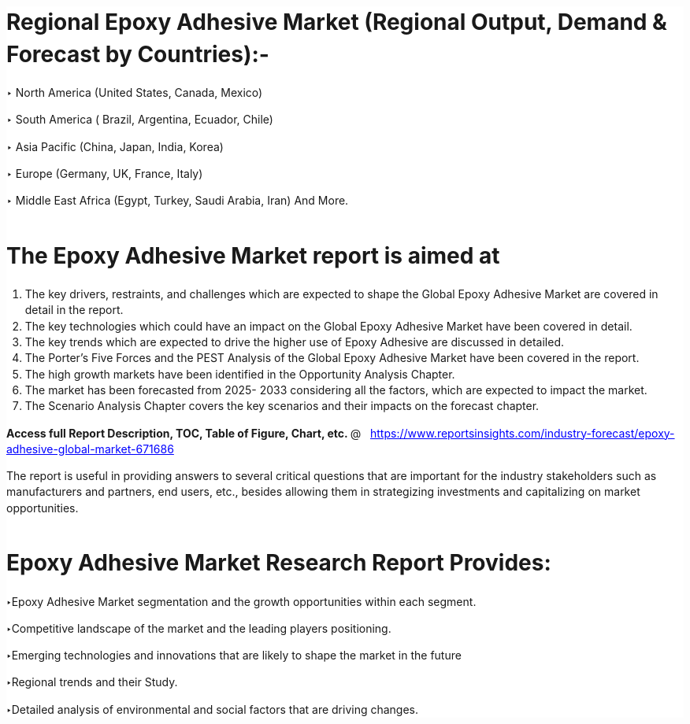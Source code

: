 # <strong>Regional Epoxy Adhesive Market (Regional Output, Demand &amp; Forecast by Countries):-</strong>

‣ North America (United States, Canada, Mexico)

‣ South America ( Brazil, Argentina, Ecuador, Chile)

‣ Asia Pacific (China, Japan, India, Korea)

‣ Europe (Germany, UK, France, Italy)

‣ Middle East Africa (Egypt, Turkey, Saudi Arabia, Iran) And More.

# <strong>The Epoxy Adhesive Market report is aimed at</strong>
<ol>
  <li>The key drivers, restraints, and challenges which are expected to shape the Global Epoxy Adhesive Market are covered in detail in the report.</li>
  <li>The key technologies which could have an impact on the Global Epoxy Adhesive Market have been covered in detail.</li>
  <li>The key trends which are expected to drive the higher use of Epoxy Adhesive are discussed in detailed.</li>
  <li>The Porter’s Five Forces and the PEST Analysis of the Global Epoxy Adhesive Market have been covered in the report.</li>
  <li>The high growth markets have been identified in the Opportunity Analysis Chapter.</li>
  <li>The market has been forecasted from 2025- 2033 considering all the factors, which are expected to impact the market.</li>
  <li>The Scenario Analysis Chapter covers the key scenarios and their impacts on the forecast chapter.</li>
</ol>
<strong>Access full Report Description, TOC, Table of Figure, Chart, etc. </strong>@   <a href=https://www.reportsinsights.com/industry-forecast/epoxy-adhesive-global-market-671686 style=color:#0000ff;>https://www.reportsinsights.com/industry-forecast/epoxy-adhesive-global-market-671686</a>

The report is useful in providing answers to several critical questions that are important for the industry stakeholders such as manufacturers and partners, end users, etc., besides allowing them in strategizing investments and capitalizing on market opportunities.

# <strong>Epoxy Adhesive Market Research Report Provides:</strong>

<strong>‣</strong>Epoxy Adhesive Market segmentation and the growth opportunities within each segment.

<strong>‣</strong>Competitive landscape of the market and the leading players positioning.

<strong>‣</strong>Emerging technologies and innovations that are likely to shape the market in the future

<strong>‣</strong>Regional trends and their Study.

<strong>‣</strong>Detailed analysis of environmental and social factors that are driving changes.
